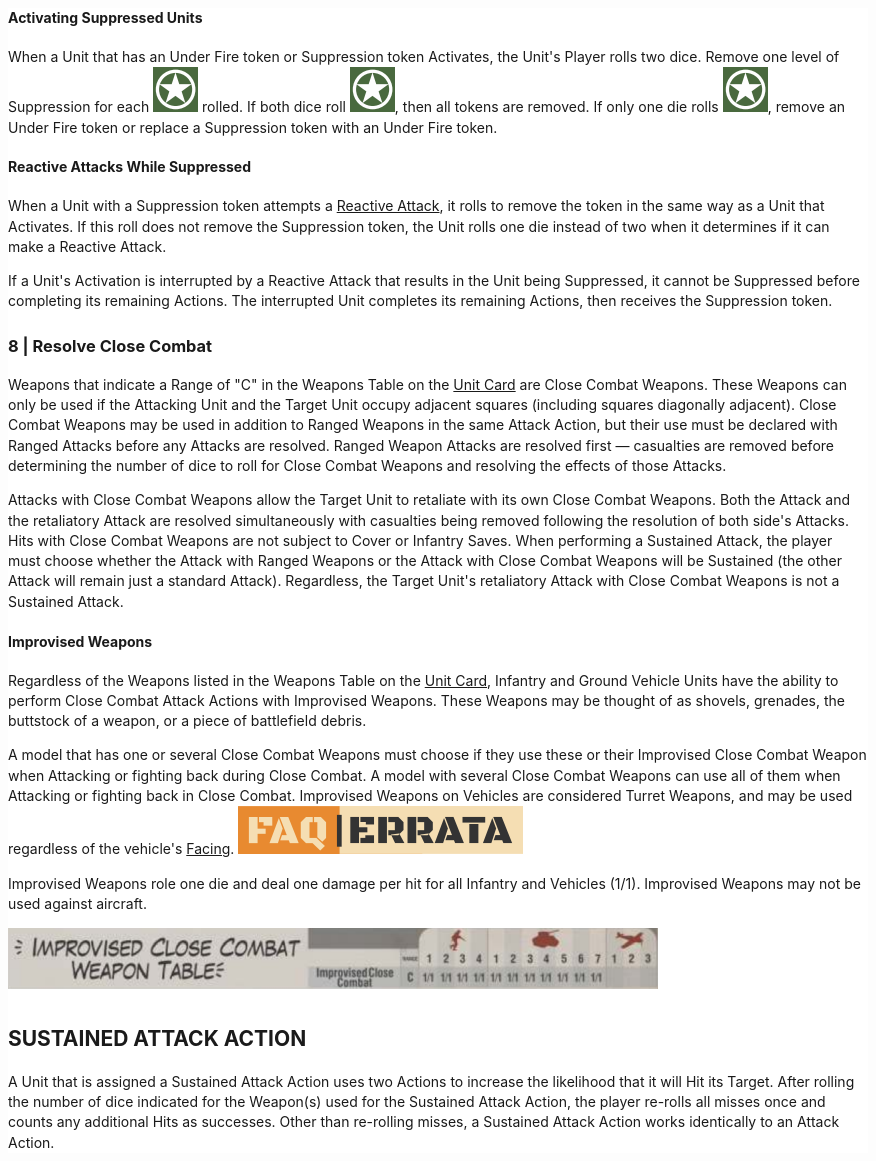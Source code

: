 #### Activating Suppressed Units
When a Unit that has an Under Fire token or Suppression token Activates, the Unit's Player rolls two dice. Remove one level of Suppression for each ![Bloc Symbol](images\die-allies-bloc.png) rolled. If both dice roll ![Bloc Symbol](images\die-allies-bloc.png), then all tokens are removed. If only one die rolls ![Bloc Symbol](images\die-allies-bloc.png), remove an Under Fire token or replace a Suppression token with an Under Fire token.

#### Reactive Attacks While Suppressed
When a Unit with a Suppression token attempts a [Reactive Attack](#reactive-attacks), it rolls to remove the token in the same way as a Unit that Activates. If this roll does not remove the Suppression token, the Unit rolls one die instead of two when it determines if it can make a Reactive Attack.

If a Unit's Activation is interrupted by a Reactive Attack that results in the Unit being Suppressed, it cannot be Suppressed before completing its remaining Actions. The interrupted Unit completes its remaining Actions, then receives the Suppression token.

### 8 | Resolve Close Combat
Weapons that indicate a Range of "C" in the Weapons Table on the [Unit Card](#reading-unit-cards) are Close Combat Weapons. These Weapons can only be used if the Attacking Unit and the Target Unit occupy adjacent squares (including squares diagonally adjacent). Close Combat Weapons may be used in addition to Ranged Weapons in the same Attack Action, but their use must be declared with Ranged Attacks before any Attacks are resolved. Ranged Weapon Attacks are resolved first —  casualties are removed before determining the number of dice to roll for Close Combat Weapons and resolving the effects of those Attacks.

Attacks with Close Combat Weapons allow the Target Unit to retaliate with its own Close Combat Weapons. Both the Attack and the retaliatory Attack are resolved simultaneously with casualties being removed following the resolution of both side's Attacks. Hits with Close Combat Weapons are not subject to Cover or Infantry Saves. When performing a Sustained Attack, the player must choose whether the Attack with Ranged Weapons or the Attack with Close Combat Weapons will be Sustained (the other Attack will remain just a standard Attack). Regardless, the Target Unit's retaliatory Attack with Close Combat Weapons is not a Sustained Attack.

#### Improvised Weapons
Regardless of the Weapons listed in the Weapons Table on the [Unit Card](#reading-unit-cards), Infantry and Ground Vehicle Units have the ability to perform Close Combat Attack Actions with Improvised Weapons. These Weapons may be thought of as shovels, grenades, the buttstock of a weapon, or a piece of battlefield debris.

A model that has one or several Close Combat Weapons must choose if they use these or their Improvised Close Combat Weapon when Attacking or fighting back during Close Combat. A model with several Close Combat Weapons can use all of them when Attacking or fighting back in Close Combat. Improvised Weapons on Vehicles are considered Turret Weapons, and may be used regardless of the vehicle's [Facing](#unit-facing). ![Source: 2019 Errata and FAQ](images/source-faq.png)

Improvised Weapons role one die and deal one damage per hit for all Infantry and Vehicles (1/1). Improvised Weapons may not be used against aircraft.

<img class="fullsizeimg" alt="Improvised Close Combat Weapon Table - 1 die & 1 damage for all infantry and vehicles. No dice against aircraft." src="images\weapons-improvised-cc.png"/>

## SUSTAINED ATTACK ACTION
A Unit that is assigned a Sustained Attack Action uses two Actions to increase the likelihood that it will Hit its Target. After rolling the number of dice indicated for the Weapon(s) used for the Sustained Attack Action, the player re-rolls all misses once and counts any additional Hits as successes. Other than re-rolling misses, a Sustained Attack Action works identically to an Attack Action.
